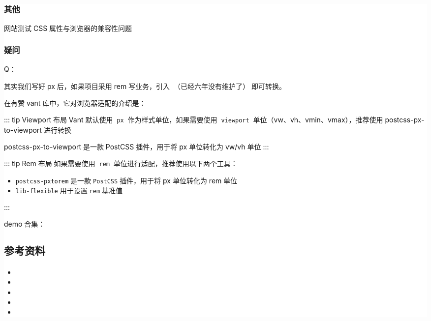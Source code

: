 ### 其他

<link-tag :linkList="[{  linkText:'caniuse',linkUrl:'https://caniuse.com/'}]" /> 网站测试 CSS 属性与浏览器的兼容性问题

### 疑问

Q：<link-tag :linkList="[{ linkType: 'zhihu', linkText:'传送门：为什么 H5 移动端 UI 库单位大都是用 px？这样不会有适配问题吗？',linkUrl:'https://www.zhihu.com/question/275803537/answer/383675406'}]" />

其实我们写好 px 后，如果项目采用 rem 写业务，引入  <link-tag :linkList="[{ linkType: 'git', linkText:'px2rem',linkUrl:'https://link.zhihu.com/?target=https%3A//github.com/songsiqi/px2rem'}]" />（已经六年没有维护了） 即可转换。

在有赞 vant 库中，它对浏览器适配的介绍是：

::: tip Viewport 布局
Vant 默认使用  `px`  作为样式单位，如果需要使用  `viewport`  单位（vw、vh、vmin、vmax），推荐使用 postcss-px-to-viewport 进行转换

postcss-px-to-viewport 是一款 PostCSS 插件，用于将 px 单位转化为 vw/vh 单位
:::

::: tip Rem 布局
如果需要使用  `rem`  单位进行适配，推荐使用以下两个工具：

- `postcss-pxtorem` 是一款 `PostCSS` 插件，用于将 px 单位转化为 rem 单位
- `lib-flexible` 用于设置 `rem` 基准值

:::

demo 合集：<link-tag :linkList="[{ linkType: 'zhihu', linkText:'传送门：线上 demo',linkUrl:'https://link.zhihu.com/?target=https%3A//demo.azhubaby.com'}]" />

## **参考资料**

- <link-tag :linkList="[{ linkType: 'git', linkText:'前端基础知识概述 -- 移动端开发的屏幕、图像、字体与布局的兼容适配',linkUrl:'https://link.zhihu.com/?target=https%3A//github.com/chokcoco/cnblogsArticle/issues/25'}]" />
- <link-tag :linkList="[{ linkType: 'zhihu', linkText:'传送门：Rem 布局的原理解析',linkUrl:'https://link.zhihu.com/?target=https%3A//yanhaijing.com/css/2017/09/29/principle-of-rem-layout/'}]" />
- <link-tag :linkList="[{ linkType: 'juejin', linkText:'传送门：再谈 Retina 下 1px 的解决方案',linkUrl:'https://juejin.cn/post/6844903571129892878'}]" />
- <link-tag :linkList="[{ linkType: 'juejin', linkText:'传送门：如何在 Vue 项目中使用 vw 实现移动端适配',linkUrl:'https://juejin.cn/post/6844903571096338439'}]" />
- <link-tag :linkList="[{ linkType: 'zhihu', linkText:'传送门：细说移动端 经典的 REM 布局 与 新秀 VW 布局',linkUrl:'https://link.zhihu.com/?target=https%3A//www.cnblogs.com/imwtr/p/9648233.html'}]" />
